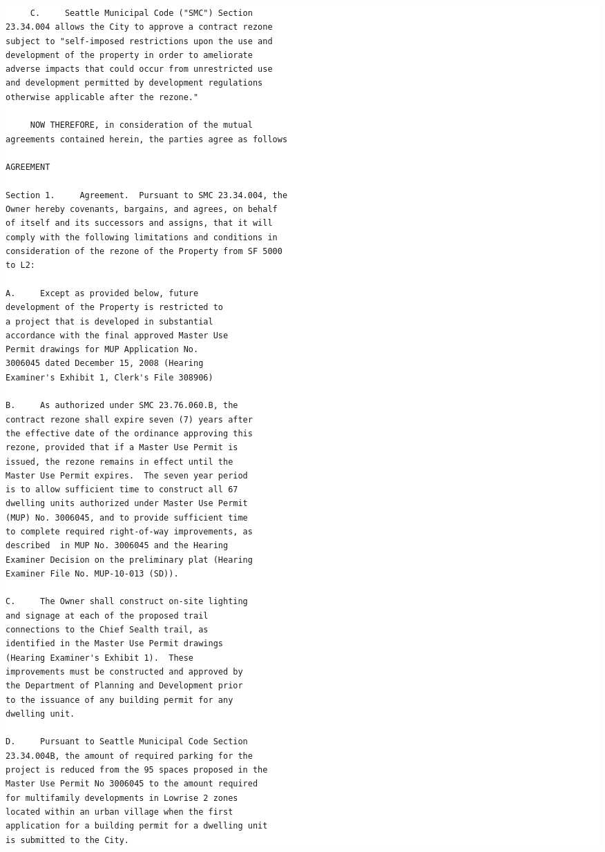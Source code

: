          C.     Seattle Municipal Code ("SMC") Section  
    23.34.004 allows the City to approve a contract rezone  
    subject to "self-imposed restrictions upon the use and  
    development of the property in order to ameliorate  
    adverse impacts that could occur from unrestricted use  
    and development permitted by development regulations  
    otherwise applicable after the rezone."  
  
         NOW THEREFORE, in consideration of the mutual  
    agreements contained herein, the parties agree as follows  
  
    AGREEMENT  
  
    Section 1.     Agreement.  Pursuant to SMC 23.34.004, the  
    Owner hereby covenants, bargains, and agrees, on behalf  
    of itself and its successors and assigns, that it will  
    comply with the following limitations and conditions in  
    consideration of the rezone of the Property from SF 5000  
    to L2:  
  
    A.     Except as provided below, future  
    development of the Property is restricted to  
    a project that is developed in substantial  
    accordance with the final approved Master Use  
    Permit drawings for MUP Application No.  
    3006045 dated December 15, 2008 (Hearing  
    Examiner's Exhibit 1, Clerk's File 308906)  
  
    B.     As authorized under SMC 23.76.060.B, the  
    contract rezone shall expire seven (7) years after  
    the effective date of the ordinance approving this  
    rezone, provided that if a Master Use Permit is  
    issued, the rezone remains in effect until the  
    Master Use Permit expires.  The seven year period  
    is to allow sufficient time to construct all 67  
    dwelling units authorized under Master Use Permit  
    (MUP) No. 3006045, and to provide sufficient time  
    to complete required right-of-way improvements, as  
    described  in MUP No. 3006045 and the Hearing  
    Examiner Decision on the preliminary plat (Hearing  
    Examiner File No. MUP-10-013 (SD)).  
  
    C.     The Owner shall construct on-site lighting  
    and signage at each of the proposed trail  
    connections to the Chief Sealth trail, as  
    identified in the Master Use Permit drawings  
    (Hearing Examiner's Exhibit 1).  These  
    improvements must be constructed and approved by  
    the Department of Planning and Development prior  
    to the issuance of any building permit for any  
    dwelling unit.  
  
    D.     Pursuant to Seattle Municipal Code Section  
    23.34.004B, the amount of required parking for the  
    project is reduced from the 95 spaces proposed in the  
    Master Use Permit No 3006045 to the amount required  
    for multifamily developments in Lowrise 2 zones  
    located within an urban village when the first  
    application for a building permit for a dwelling unit  
    is submitted to the City.  
  